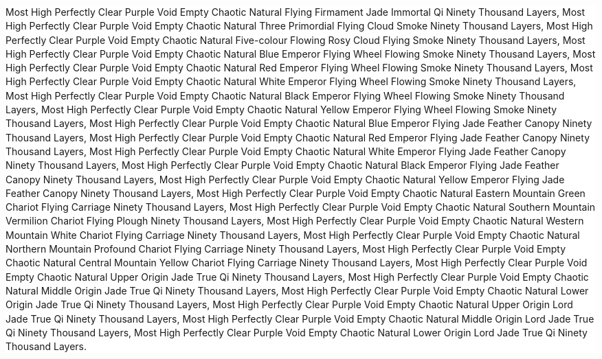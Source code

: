 Most High Perfectly Clear Purple Void Empty Chaotic Natural Flying Firmament Jade Immortal Qi Ninety Thousand Layers, Most High Perfectly Clear Purple Void Empty Chaotic Natural Three Primordial Flying Cloud Smoke Ninety Thousand Layers, Most High Perfectly Clear Purple Void Empty Chaotic Natural Five-colour Flowing Rosy Cloud Flying Smoke Ninety Thousand Layers, Most High Perfectly Clear Purple Void Empty Chaotic Natural Blue Emperor Flying Wheel Flowing Smoke Ninety Thousand Layers, Most High Perfectly Clear Purple Void Empty Chaotic Natural Red Emperor Flying Wheel Flowing Smoke Ninety Thousand Layers, Most High Perfectly Clear Purple Void Empty Chaotic Natural White Emperor Flying Wheel Flowing Smoke Ninety Thousand Layers, Most High Perfectly Clear Purple Void Empty Chaotic Natural Black Emperor Flying Wheel Flowing Smoke Ninety Thousand Layers, Most High Perfectly Clear Purple Void Empty Chaotic Natural Yellow Emperor Flying Wheel Flowing Smoke Ninety Thousand Layers, Most High Perfectly Clear Purple Void Empty Chaotic Natural Blue Emperor Flying Jade Feather Canopy Ninety Thousand Layers, Most High Perfectly Clear Purple Void Empty Chaotic Natural Red Emperor Flying Jade Feather Canopy Ninety Thousand Layers, Most High Perfectly Clear Purple Void Empty Chaotic Natural White Emperor Flying Jade Feather Canopy Ninety Thousand Layers, Most High Perfectly Clear Purple Void Empty Chaotic Natural Black Emperor Flying Jade Feather Canopy Ninety Thousand Layers, Most High Perfectly Clear Purple Void Empty Chaotic Natural Yellow Emperor Flying Jade Feather Canopy Ninety Thousand Layers, Most High Perfectly Clear Purple Void Empty Chaotic Natural Eastern Mountain Green Chariot Flying Carriage Ninety Thousand Layers, Most High Perfectly Clear Purple Void Empty Chaotic Natural Southern Mountain Vermilion Chariot Flying Plough Ninety Thousand Layers, Most High Perfectly Clear Purple Void Empty Chaotic Natural Western Mountain White Chariot Flying Carriage Ninety Thousand Layers, Most High Perfectly Clear Purple Void Empty Chaotic Natural Northern Mountain Profound Chariot Flying Carriage Ninety Thousand Layers, Most High Perfectly Clear Purple Void Empty Chaotic Natural Central Mountain Yellow Chariot Flying Carriage Ninety Thousand Layers, Most High Perfectly Clear Purple Void Empty Chaotic Natural Upper Origin Jade True Qi Ninety Thousand Layers, Most High Perfectly Clear Purple Void Empty Chaotic Natural Middle Origin Jade True Qi Ninety Thousand Layers, Most High Perfectly Clear Purple Void Empty Chaotic Natural Lower Origin Jade True Qi Ninety Thousand Layers, Most High Perfectly Clear Purple Void Empty Chaotic Natural Upper Origin Lord Jade True Qi Ninety Thousand Layers, Most High Perfectly Clear Purple Void Empty Chaotic Natural Middle Origin Lord Jade True Qi Ninety Thousand Layers, Most High Perfectly Clear Purple Void Empty Chaotic Natural Lower Origin Lord Jade True Qi Ninety Thousand Layers.
